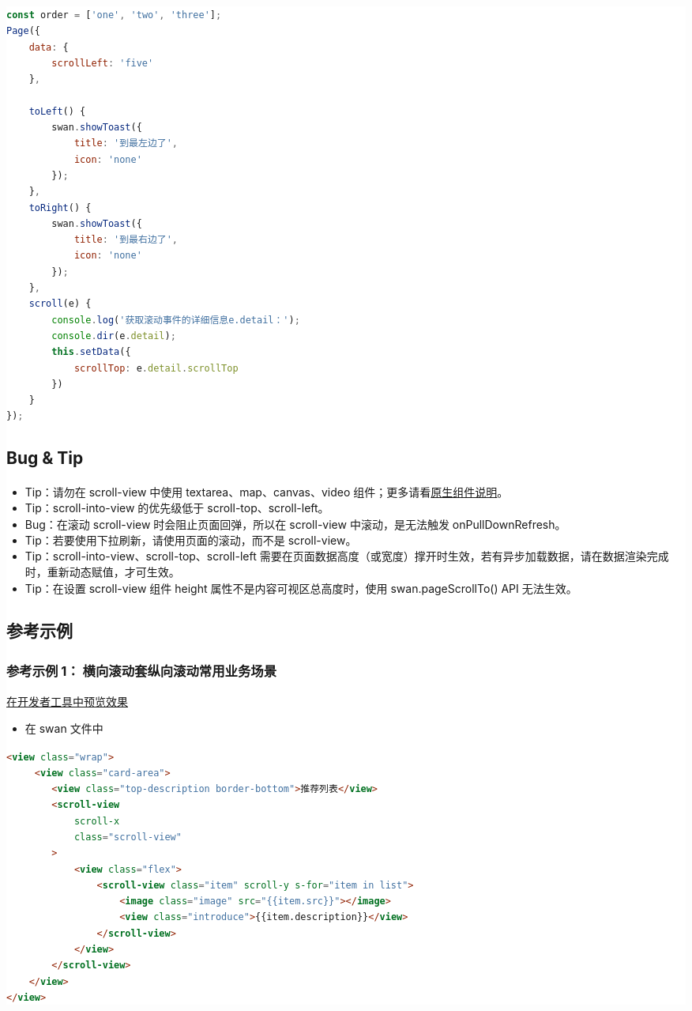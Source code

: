 ```js
const order = ['one', 'two', 'three'];
Page({
    data: {
        scrollLeft: 'five'
    },

    toLeft() {
        swan.showToast({
            title: '到最左边了',
            icon: 'none'
        });
    },
    toRight() {
        swan.showToast({
            title: '到最右边了',
            icon: 'none'
        });
    },
    scroll(e) {
        console.log('获取滚动事件的详细信息e.detail：');
        console.dir(e.detail);
        this.setData({
            scrollTop: e.detail.scrollTop
        })
    }
});
```

##  Bug & Tip 

* Tip：请勿在 scroll-view 中使用 textarea、map、canvas、video 组件；更多请看[原生组件说明](https://smartprogram.baidu.com/docs/develop/component/native/)。
* Tip：scroll-into-view 的优先级低于 scroll-top、scroll-left。
* Bug：在滚动 scroll-view 时会阻止页面回弹，所以在 scroll-view 中滚动，是无法触发 onPullDownRefresh。
* Tip：若要使用下拉刷新，请使用页面的滚动，而不是 scroll-view。
* Tip：scroll-into-view、scroll-top、scroll-left 需要在页面数据高度（或宽度）撑开时生效，若有异步加载数据，请在数据渲染完成时，重新动态赋值，才可生效。
* Tip：在设置 scroll-view 组件 height 属性不是内容可视区总高度时，使用 swan.pageScrollTo() API 无法生效。


## 参考示例

###  参考示例 1： 横向滚动套纵向滚动常用业务场景  
<a href="swanide://fragment/b8dd91b985ad471daeb43f8b79d7bc011575813000917" title="在开发者工具中预览效果" target="_self">在开发者工具中预览效果</a>
* 在 swan 文件中
```html
<view class="wrap">
     <view class="card-area">
        <view class="top-description border-bottom">推荐列表</view>
        <scroll-view
            scroll-x
            class="scroll-view"
        >
            <view class="flex">
                <scroll-view class="item" scroll-y s-for="item in list">
                    <image class="image" src="{{item.src}}"></image>
                    <view class="introduce">{{item.description}}</view>
                </scroll-view>
            </view>
        </scroll-view>
    </view>
</view>
```